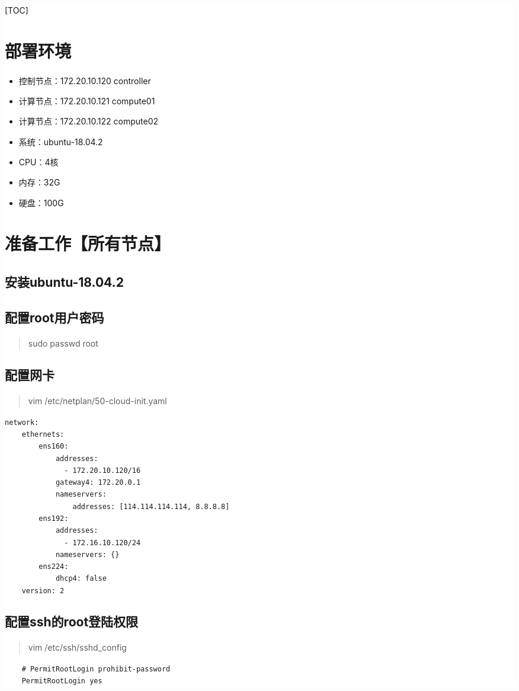 

[TOC]

# 部署环境

* 控制节点：172.20.10.120	controller
* 计算节点：172.20.10.121	compute01
* 计算节点：172.20.10.122	compute02


* 系统：ubuntu-18.04.2
* CPU：4核
* 内存：32G
* 硬盘：100G

# 准备工作【所有节点】

## 安装ubuntu-18.04.2

## 配置root用户密码
> sudo passwd root

## 配置网卡
> vim /etc/netplan/50-cloud-init.yaml
    
```
network:
    ethernets:
        ens160:
            addresses:
              - 172.20.10.120/16
            gateway4: 172.20.0.1
            nameservers:
                addresses: [114.114.114.114, 8.8.8.8]
        ens192:
            addresses:
              - 172.16.10.120/24
            nameservers: {}
        ens224:
            dhcp4: false
    version: 2
```

## 配置ssh的root登陆权限
> vim /etc/ssh/sshd_config

```
    # PermitRootLogin prohibit-password
    PermitRootLogin yes
```
